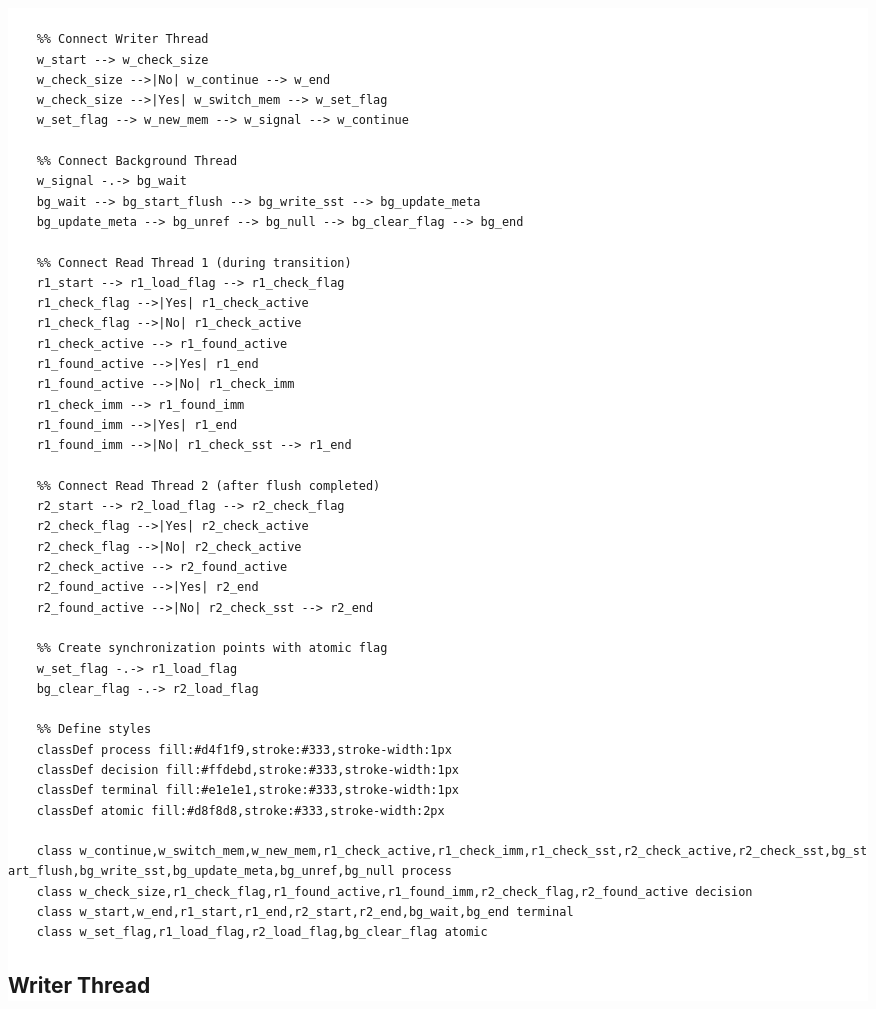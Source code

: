 ```mermaid

    %% Connect Writer Thread
    w_start --> w_check_size
    w_check_size -->|No| w_continue --> w_end
    w_check_size -->|Yes| w_switch_mem --> w_set_flag
    w_set_flag --> w_new_mem --> w_signal --> w_continue

    %% Connect Background Thread
    w_signal -.-> bg_wait
    bg_wait --> bg_start_flush --> bg_write_sst --> bg_update_meta
    bg_update_meta --> bg_unref --> bg_null --> bg_clear_flag --> bg_end

    %% Connect Read Thread 1 (during transition)
    r1_start --> r1_load_flag --> r1_check_flag
    r1_check_flag -->|Yes| r1_check_active
    r1_check_flag -->|No| r1_check_active
    r1_check_active --> r1_found_active
    r1_found_active -->|Yes| r1_end
    r1_found_active -->|No| r1_check_imm
    r1_check_imm --> r1_found_imm
    r1_found_imm -->|Yes| r1_end
    r1_found_imm -->|No| r1_check_sst --> r1_end

    %% Connect Read Thread 2 (after flush completed)
    r2_start --> r2_load_flag --> r2_check_flag
    r2_check_flag -->|Yes| r2_check_active
    r2_check_flag -->|No| r2_check_active
    r2_check_active --> r2_found_active
    r2_found_active -->|Yes| r2_end
    r2_found_active -->|No| r2_check_sst --> r2_end

    %% Create synchronization points with atomic flag
    w_set_flag -.-> r1_load_flag
    bg_clear_flag -.-> r2_load_flag

    %% Define styles
    classDef process fill:#d4f1f9,stroke:#333,stroke-width:1px
    classDef decision fill:#ffdebd,stroke:#333,stroke-width:1px
    classDef terminal fill:#e1e1e1,stroke:#333,stroke-width:1px
    classDef atomic fill:#d8f8d8,stroke:#333,stroke-width:2px

    class w_continue,w_switch_mem,w_new_mem,r1_check_active,r1_check_imm,r1_check_sst,r2_check_active,r2_check_sst,bg_start_flush,bg_write_sst,bg_update_meta,bg_unref,bg_null process
    class w_check_size,r1_check_flag,r1_found_active,r1_found_imm,r2_check_flag,r2_found_active decision
    class w_start,w_end,r1_start,r1_end,r2_start,r2_end,bg_wait,bg_end terminal
    class w_set_flag,r1_load_flag,r2_load_flag,bg_clear_flag atomic
```

## Writer Thread
